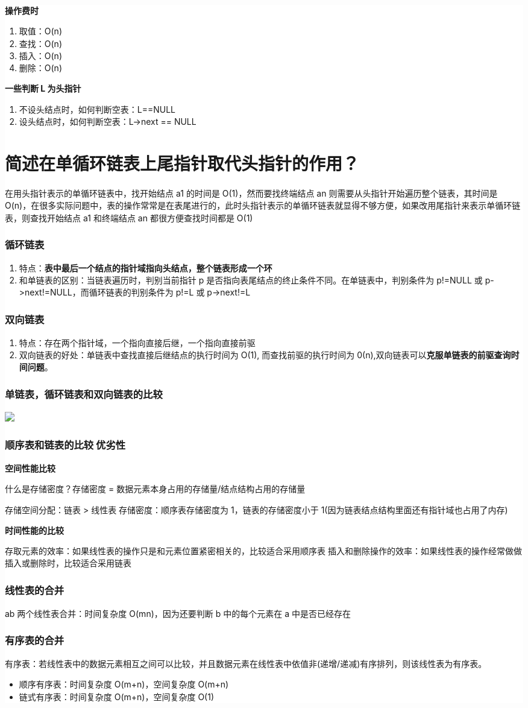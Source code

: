 **操作费时**

1. 取值：O(n)
2. 查找：O(n)
3. 插入：O(n)
4. 删除：O(n)

**一些判断 L 为头指针**

1. 不设头结点时，如何判断空表：L==NULL
2. 设头结点时，如何判断空表：L->next == NULL

# 简述在单循环链表上尾指针取代头指针的作用？

在用头指针表示的单循环链表中，找开始结点 a1 的时间是 O(1)，然而要找终端结点 an 则需要从头指针开始遍历整个链表，其时间是 O(n)，在很多实际问题中，表的操作常常是在表尾进行的，此时头指针表示的单循环链表就显得不够方便，如果改用尾指针来表示单循环链表，则查找开始结点 a1 和终端结点 an 都很方便查找时间都是 O(1)

### 循环链表

1. 特点：**表中最后一个结点的指针域指向头结点，整个链表形成一个环**
2. 和单链表的区别：当链表遍历时，判别当前指针 p 是否指向表尾结点的终止条件不同。在单链表中，判别条件为 p!=NULL 或 p->next!=NULL，而循环链表的判别条件为 p!=L 或 p->next!=L

### 双向链表

1. 特点：存在两个指针域，一个指向直接后继，一个指向直接前驱
2. 双向链表的好处：单链表中查找直接后继结点的执行时间为 O(1), 而查找前驱的执行时间为 0(n),双向链表可以**克服单链表的前驱查询时间问题**。

### 单链表，循环链表和双向链表的比较

![](https://blog-1300014307.cos.ap-guangzhou.myqcloud.com/202310191624678.png)

### 顺序表和链表的比较 优劣性

**空间性能比较**

什么是存储密度？存储密度 = 数据元素本身占用的存储量/结点结构占用的存储量

存储空间分配：链表 > 线性表
存储密度：顺序表存储密度为 1，链表的存储密度小于 1(因为链表结点结构里面还有指针域也占用了内存)

**时间性能的比较**

存取元素的效率：如果线性表的操作只是和元素位置紧密相关的，比较适合采用顺序表
插入和删除操作的效率：如果线性表的操作经常做做插入或删除时，比较适合采用链表

### 线性表的合并

ab 两个线性表合并：时间复杂度 O(mn)，因为还要判断 b 中的每个元素在 a 中是否已经存在

### 有序表的合并

有序表：若线性表中的数据元素相互之间可以比较，并且数据元素在线性表中依值非(递增/递减)有序排列，则该线性表为有序表。

- 顺序有序表：时间复杂度 O(m+n)，空间复杂度 O(m+n)
- 链式有序表：时间复杂度 O(m+n)，空间复杂度 O(1)

